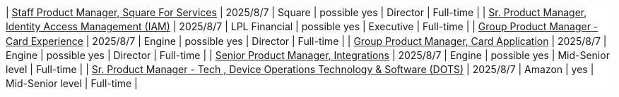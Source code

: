 | <a href="http://block.xyz/careers/jobs/4746859008?gh_jid=4746859008&gh_src=1c20782e8us" target="_blank">Staff Product Manager, Square For Services</a> | 2025/8/7 | Square | possible yes | Director | Full-time |
| <a href="https://lplfinancial.wd1.myworkdayjobs.com/External/job/San-Diego/Sr-Product-Manager\u002d\u002dIdentity-Access-Management\u002d\u002dIAM-_R-042347?source=rd_linkedin_jobposting&utm_source=linkedin.com&utm_medium=job_posting&utm_campaign=Annual_Media&utm_content=social_media&utm_term=331367885&ss=paid" target="_blank">Sr. Product Manager, Identity Access Management (IAM)</a> | 2025/8/7 | LPL Financial | possible yes | Executive | Full-time |
| <a href="https://grnh.se/zxghjc2y3us?source=LinkedIn" target="_blank">Group Product Manager - Card Experience</a> | 2025/8/7 | Engine | possible yes | Director | Full-time |
| <a href="https://grnh.se/wslqb9s53us" target="_blank">Group Product Manager, Card Application</a> | 2025/8/7 | Engine | possible yes | Director | Full-time |
| <a href="https://grnh.se/52ccc6d33us?source=LinkedIn" target="_blank">Senior Product Manager, Integrations</a> | 2025/8/7 | Engine | possible yes | Mid-Senior level | Full-time |
| <a href="https://www.amazon.jobs/jobs/3053302/sr-product-manager\u002d\u002dtech\u002d\u002ddevice-operations-technology\u002d\u002dsoftware-dots?cmpid=SPLICX0248M&utm_source=linkedin.com&utm_campaign=cxro&utm_medium=social_media&utm_content=job_posting&ss=paid" target="_blank">Sr. Product Manager - Tech , Device Operations Technology & Software (DOTS)</a> | 2025/8/7 | Amazon | yes | Mid-Senior level | Full-time |
